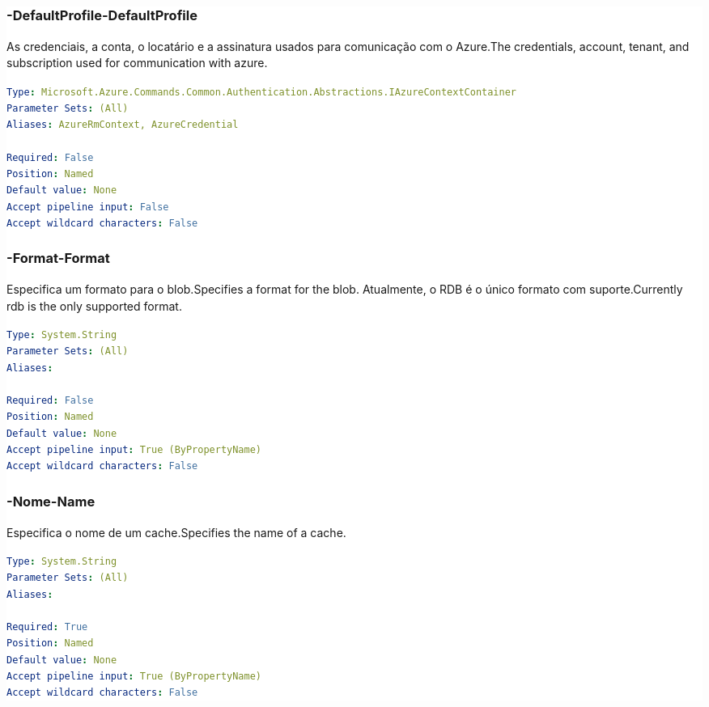 ### <span data-ttu-id="55f4d-114">-DefaultProfile</span><span class="sxs-lookup"><span data-stu-id="55f4d-114">-DefaultProfile</span></span>
<span data-ttu-id="55f4d-115">As credenciais, a conta, o locatário e a assinatura usados para comunicação com o Azure.</span><span class="sxs-lookup"><span data-stu-id="55f4d-115">The credentials, account, tenant, and subscription used for communication with azure.</span></span>

```yaml
Type: Microsoft.Azure.Commands.Common.Authentication.Abstractions.IAzureContextContainer
Parameter Sets: (All)
Aliases: AzureRmContext, AzureCredential

Required: False
Position: Named
Default value: None
Accept pipeline input: False
Accept wildcard characters: False
```

### <span data-ttu-id="55f4d-116">-Format</span><span class="sxs-lookup"><span data-stu-id="55f4d-116">-Format</span></span>
<span data-ttu-id="55f4d-117">Especifica um formato para o blob.</span><span class="sxs-lookup"><span data-stu-id="55f4d-117">Specifies a format for the blob.</span></span>
<span data-ttu-id="55f4d-118">Atualmente, o RDB é o único formato com suporte.</span><span class="sxs-lookup"><span data-stu-id="55f4d-118">Currently rdb is the only supported format.</span></span>

```yaml
Type: System.String
Parameter Sets: (All)
Aliases:

Required: False
Position: Named
Default value: None
Accept pipeline input: True (ByPropertyName)
Accept wildcard characters: False
```

### <span data-ttu-id="55f4d-119">-Nome</span><span class="sxs-lookup"><span data-stu-id="55f4d-119">-Name</span></span>
<span data-ttu-id="55f4d-120">Especifica o nome de um cache.</span><span class="sxs-lookup"><span data-stu-id="55f4d-120">Specifies the name of a cache.</span></span>

```yaml
Type: System.String
Parameter Sets: (All)
Aliases:

Required: True
Position: Named
Default value: None
Accept pipeline input: True (ByPropertyName)
Accept wildcard characters: False
```

